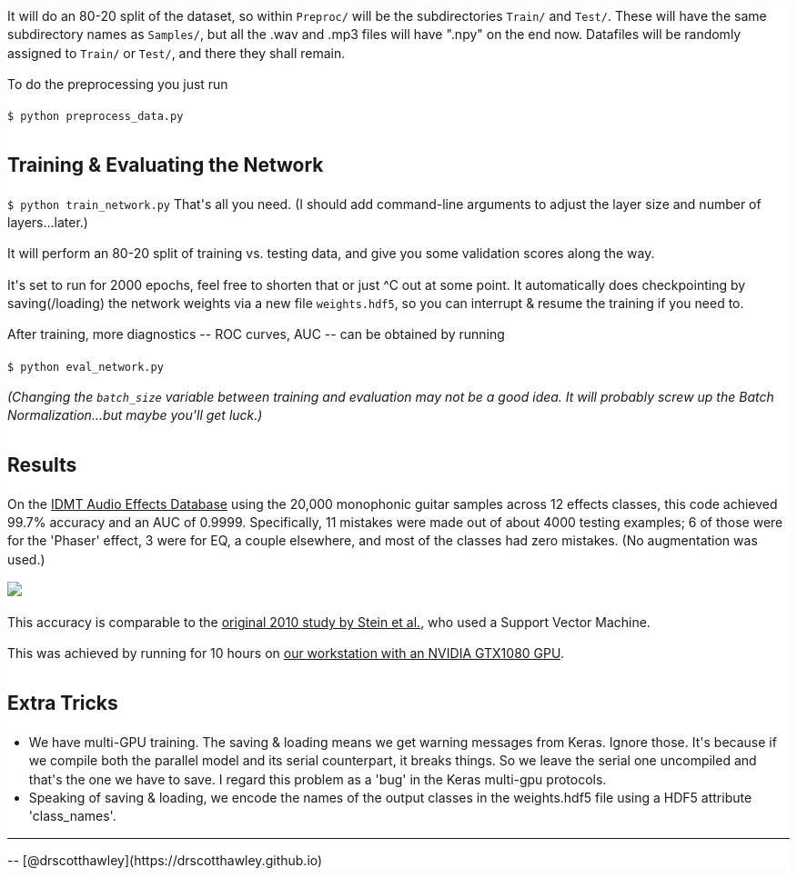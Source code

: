 It will do an 80-20 split of the dataset, so within `Preproc/` will be the subdirectories `Train/` and `Test/`. These will have the same subdirectory names as `Samples/`, but all the .wav and .mp3 files will have ".npy" on the end now.  Datafiles will be randomly assigned to `Train/` or `Test/`, and there they shall remain.

To do the preprocessing you just run

`$ python preprocess_data.py`


## Training & Evaluating the Network
`$ python train_network.py`
That's all you need.  (I should add command-line arguments to adjust the layer size and number of layers...later.)

It will perform an 80-20 split of training vs. testing data, and give you some validation scores along the way.  

It's set to run for 2000 epochs, feel free to shorten that or just ^C out at some point.  It automatically does checkpointing by saving(/loading) the network weights via a new file `weights.hdf5`, so you can interrupt & resume the training if you need to.

After training, more diagnostics -- ROC curves, AUC -- can be obtained by running

`$ python eval_network.py`

*(Changing the `batch_size` variable between training and evaluation may not be a good idea.  It will probably screw up the Batch Normalization...but maybe you'll get luck.)*



## Results
On the [IDMT Audio Effects Database](https://www.idmt.fraunhofer.de/en/business_units/m2d/smt/audio_effects.html) using the 20,000 monophonic guitar samples across 12 effects classes, this code achieved 99.7% accuracy and an AUC of 0.9999. Specifically, 11 mistakes were made out of about 4000 testing examples; 6 of those were for the 'Phaser' effect, 3 were for EQ, a couple elsewhere, and most of the classes had zero mistakes. (No augmentation was used.)

<a href="url"><img src="http://i.imgur.com/nWHqAWy.png" width="400"></a>

This accuracy is comparable to the [original 2010 study by Stein et al.](http://www.ece.rochester.edu/courses/ECE472/resources/Papers/Stein_2010.pdf), who used a Support Vector Machine.

This was achieved by running for 10 hours on [our workstation with an NVIDIA GTX1080 GPU](https://pcpartpicker.com/b/4xLD4D).

## Extra Tricks
- We have multi-GPU training.  The saving & loading means we get warning messages from Keras. Ignore those. It's because if we compile both the parallel model and its
serial counterpart, it breaks things. So we leave the serial one uncompiled and that's the one we have to save. I regard this problem as a 'bug' in the Keras multi-gpu protocols.
- Speaking of saving & loading, we encode the names of the output classes in the weights.hdf5 file using a HDF5 attribute 'class_names'.



<hr>
-- [@drscotthawley](https://drscotthawley.github.io)
